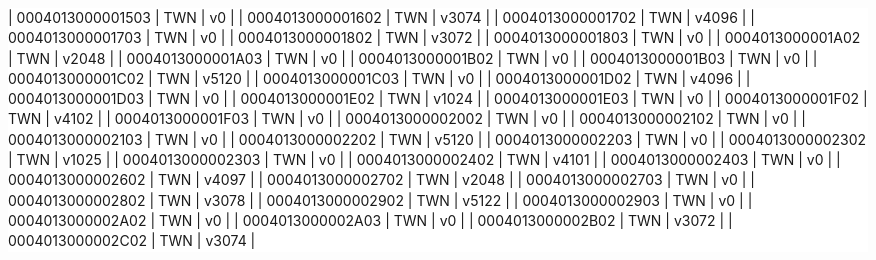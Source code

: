 | 0004013000001503 | TWN    | v0       |
| 0004013000001602 | TWN    | v3074    |
| 0004013000001702 | TWN    | v4096    |
| 0004013000001703 | TWN    | v0       |
| 0004013000001802 | TWN    | v3072    |
| 0004013000001803 | TWN    | v0       |
| 0004013000001A02 | TWN    | v2048    |
| 0004013000001A03 | TWN    | v0       |
| 0004013000001B02 | TWN    | v0       |
| 0004013000001B03 | TWN    | v0       |
| 0004013000001C02 | TWN    | v5120    |
| 0004013000001C03 | TWN    | v0       |
| 0004013000001D02 | TWN    | v4096    |
| 0004013000001D03 | TWN    | v0       |
| 0004013000001E02 | TWN    | v1024    |
| 0004013000001E03 | TWN    | v0       |
| 0004013000001F02 | TWN    | v4102    |
| 0004013000001F03 | TWN    | v0       |
| 0004013000002002 | TWN    | v0       |
| 0004013000002102 | TWN    | v0       |
| 0004013000002103 | TWN    | v0       |
| 0004013000002202 | TWN    | v5120    |
| 0004013000002203 | TWN    | v0       |
| 0004013000002302 | TWN    | v1025    |
| 0004013000002303 | TWN    | v0       |
| 0004013000002402 | TWN    | v4101    |
| 0004013000002403 | TWN    | v0       |
| 0004013000002602 | TWN    | v4097    |
| 0004013000002702 | TWN    | v2048    |
| 0004013000002703 | TWN    | v0       |
| 0004013000002802 | TWN    | v3078    |
| 0004013000002902 | TWN    | v5122    |
| 0004013000002903 | TWN    | v0       |
| 0004013000002A02 | TWN    | v0       |
| 0004013000002A03 | TWN    | v0       |
| 0004013000002B02 | TWN    | v3072    |
| 0004013000002C02 | TWN    | v3074    |